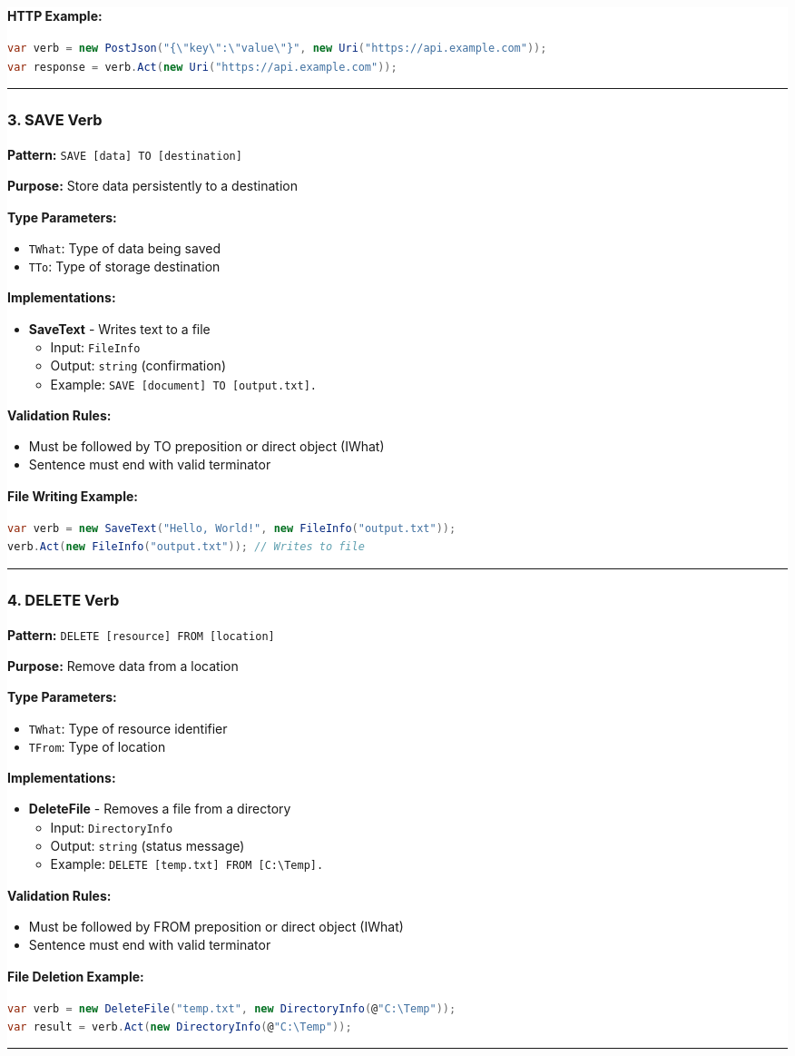 **HTTP Example:**
```csharp
var verb = new PostJson("{\"key\":\"value\"}", new Uri("https://api.example.com"));
var response = verb.Act(new Uri("https://api.example.com"));
```

---

### 3. SAVE Verb

**Pattern:** `SAVE [data] TO [destination]`

**Purpose:** Store data persistently to a destination

**Type Parameters:**
- `TWhat`: Type of data being saved
- `TTo`: Type of storage destination

**Implementations:**
- **SaveText** - Writes text to a file
  - Input: `FileInfo`
  - Output: `string` (confirmation)
  - Example: `SAVE [document] TO [output.txt].`

**Validation Rules:**
- Must be followed by TO preposition or direct object (IWhat)
- Sentence must end with valid terminator

**File Writing Example:**
```csharp
var verb = new SaveText("Hello, World!", new FileInfo("output.txt"));
verb.Act(new FileInfo("output.txt")); // Writes to file
```

---

### 4. DELETE Verb

**Pattern:** `DELETE [resource] FROM [location]`

**Purpose:** Remove data from a location

**Type Parameters:**
- `TWhat`: Type of resource identifier
- `TFrom`: Type of location

**Implementations:**
- **DeleteFile** - Removes a file from a directory
  - Input: `DirectoryInfo`
  - Output: `string` (status message)
  - Example: `DELETE [temp.txt] FROM [C:\Temp].`

**Validation Rules:**
- Must be followed by FROM preposition or direct object (IWhat)
- Sentence must end with valid terminator

**File Deletion Example:**
```csharp
var verb = new DeleteFile("temp.txt", new DirectoryInfo(@"C:\Temp"));
var result = verb.Act(new DirectoryInfo(@"C:\Temp"));
```

---